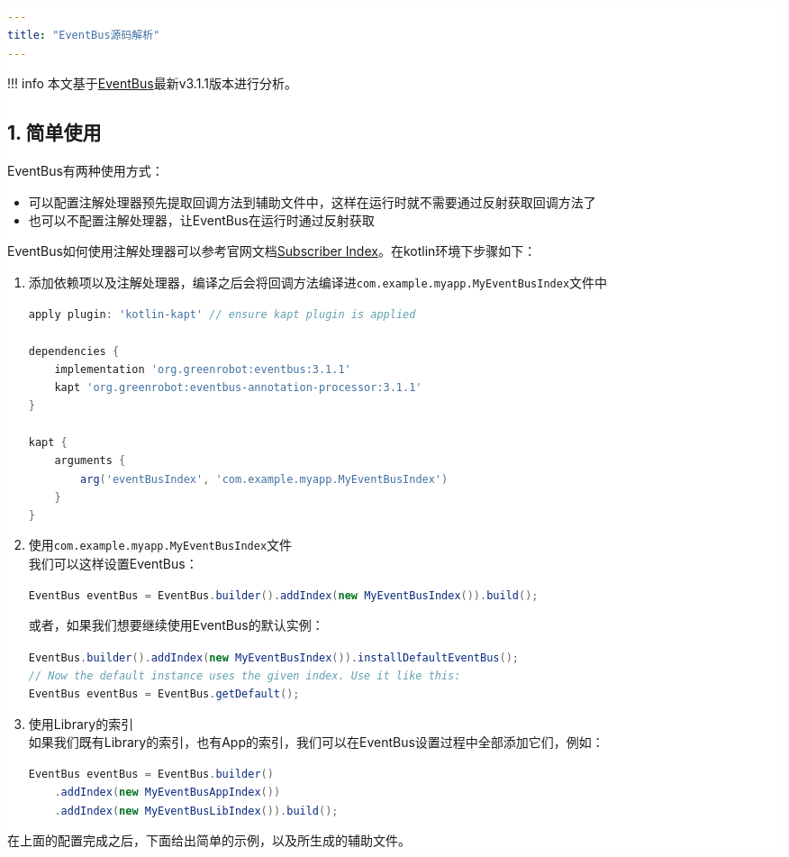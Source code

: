 ```yaml
---
title: "EventBus源码解析"
---
```


!!! info
    本文基于[EventBus](https://github.com/greenrobot/EventBus/tree/V3.1.1)最新v3.1.1版本进行分析。

## 1. 简单使用

EventBus有两种使用方式：
- 可以配置注解处理器预先提取回调方法到辅助文件中，这样在运行时就不需要通过反射获取回调方法了
- 也可以不配置注解处理器，让EventBus在运行时通过反射获取

EventBus如何使用注解处理器可以参考官网文档[Subscriber Index](http://greenrobot.org/eventbus/documentation/subscriber-index/)。在kotlin环境下步骤如下：

1. 添加依赖项以及注解处理器，编译之后会将回调方法编译进`com.example.myapp.MyEventBusIndex`文件中
   ```gradle
   apply plugin: 'kotlin-kapt' // ensure kapt plugin is applied
    
   dependencies {
       implementation 'org.greenrobot:eventbus:3.1.1'
       kapt 'org.greenrobot:eventbus-annotation-processor:3.1.1'
   }
    
   kapt {
       arguments {
           arg('eventBusIndex', 'com.example.myapp.MyEventBusIndex')
       }
   }
   ```

2. 使用`com.example.myapp.MyEventBusIndex`文件  
   我们可以这样设置EventBus：  
   ```java
   EventBus eventBus = EventBus.builder().addIndex(new MyEventBusIndex()).build();
   ```  
   或者，如果我们想要继续使用EventBus的默认实例：
   ```java
   EventBus.builder().addIndex(new MyEventBusIndex()).installDefaultEventBus();
   // Now the default instance uses the given index. Use it like this:
   EventBus eventBus = EventBus.getDefault();
   ```

3. 使用Library的索引  
   如果我们既有Library的索引，也有App的索引，我们可以在EventBus设置过程中全部添加它们，例如：
   ```java
   EventBus eventBus = EventBus.builder()
       .addIndex(new MyEventBusAppIndex())
       .addIndex(new MyEventBusLibIndex()).build();
   ```

在上面的配置完成之后，下面给出简单的示例，以及所生成的辅助文件。
